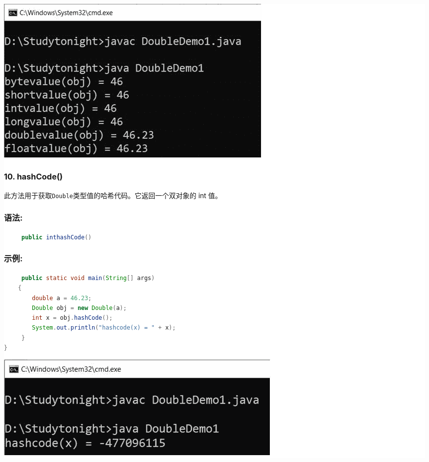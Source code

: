 ![double-class-example](img/fee47e5d2fdaaa58bc4b2c24d885c042.png)

### 10\. hashCode()

此方法用于获取`Double`类型值的哈希代码。它返回一个双对象的 int 值。

### 语法:

```java
	 public inthashCode() 

```

### 示例:

```java
	 public static void main(String[] args) 
    { 
        double a = 46.23; 
        Double obj = new Double(a); 
        int x = obj.hashCode(); 
   	  	System.out.println("hashcode(x) = " + x); 
     }
} 

```

![double-class-example](img/9e821d1208f3a825daf41e648fb3980d.png)

